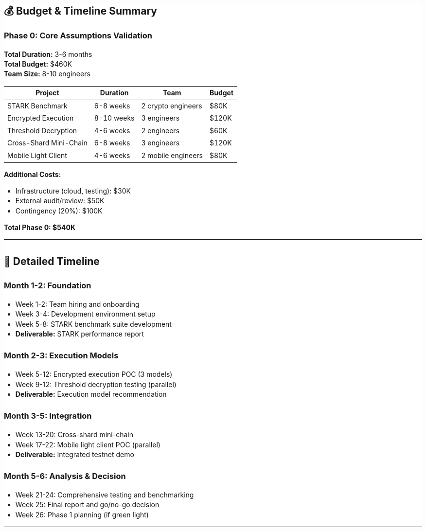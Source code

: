 
## 💰 **Budget & Timeline Summary**

### **Phase 0: Core Assumptions Validation**

**Total Duration:** 3-6 months  
**Total Budget:** $460K  
**Team Size:** 8-10 engineers

| Project                | Duration   | Team               | Budget |
| ---------------------- | ---------- | ------------------ | ------ |
| STARK Benchmark        | 6-8 weeks  | 2 crypto engineers | $80K   |
| Encrypted Execution    | 8-10 weeks | 3 engineers        | $120K  |
| Threshold Decryption   | 4-6 weeks  | 2 engineers        | $60K   |
| Cross-Shard Mini-Chain | 6-8 weeks  | 3 engineers        | $120K  |
| Mobile Light Client    | 4-6 weeks  | 2 mobile engineers | $80K   |

**Additional Costs:**
- Infrastructure (cloud, testing): $30K
- External audit/review: $50K
- Contingency (20%): $100K

**Total Phase 0: $540K**

---

## 📅 **Detailed Timeline**

### **Month 1-2: Foundation**
- Week 1-2: Team hiring and onboarding
- Week 3-4: Development environment setup
- Week 5-8: STARK benchmark suite development
- **Deliverable:** STARK performance report

### **Month 2-3: Execution Models**
- Week 5-12: Encrypted execution POC (3 models)
- Week 9-12: Threshold decryption testing (parallel)
- **Deliverable:** Execution model recommendation

### **Month 3-5: Integration**
- Week 13-20: Cross-shard mini-chain
- Week 17-22: Mobile light client POC (parallel)
- **Deliverable:** Integrated testnet demo

### **Month 5-6: Analysis & Decision**
- Week 21-24: Comprehensive testing and benchmarking
- Week 25: Final report and go/no-go decision
- Week 26: Phase 1 planning (if green light)

---